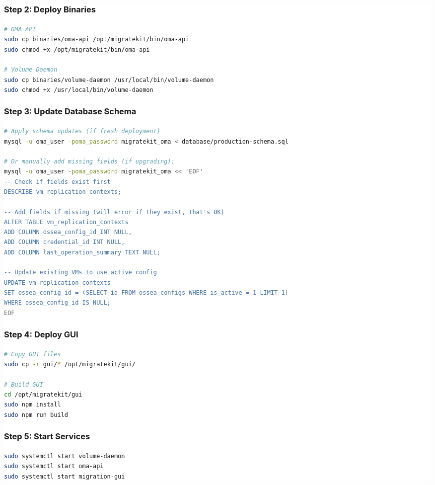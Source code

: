 ### **Step 2: Deploy Binaries**
```bash
# OMA API
sudo cp binaries/oma-api /opt/migratekit/bin/oma-api
sudo chmod +x /opt/migratekit/bin/oma-api

# Volume Daemon
sudo cp binaries/volume-daemon /usr/local/bin/volume-daemon
sudo chmod +x /usr/local/bin/volume-daemon
```

### **Step 3: Update Database Schema**
```bash
# Apply schema updates (if fresh deployment)
mysql -u oma_user -poma_password migratekit_oma < database/production-schema.sql

# Or manually add missing fields (if upgrading):
mysql -u oma_user -poma_password migratekit_oma << 'EOF'
-- Check if fields exist first
DESCRIBE vm_replication_contexts;

-- Add fields if missing (will error if they exist, that's OK)
ALTER TABLE vm_replication_contexts 
ADD COLUMN ossea_config_id INT NULL,
ADD COLUMN credential_id INT NULL,
ADD COLUMN last_operation_summary TEXT NULL;

-- Update existing VMs to use active config
UPDATE vm_replication_contexts 
SET ossea_config_id = (SELECT id FROM ossea_configs WHERE is_active = 1 LIMIT 1)
WHERE ossea_config_id IS NULL;
EOF
```

### **Step 4: Deploy GUI**
```bash
# Copy GUI files
sudo cp -r gui/* /opt/migratekit/gui/

# Build GUI
cd /opt/migratekit/gui
sudo npm install
sudo npm run build
```

### **Step 5: Start Services**
```bash
sudo systemctl start volume-daemon
sudo systemctl start oma-api
sudo systemctl start migration-gui
```
